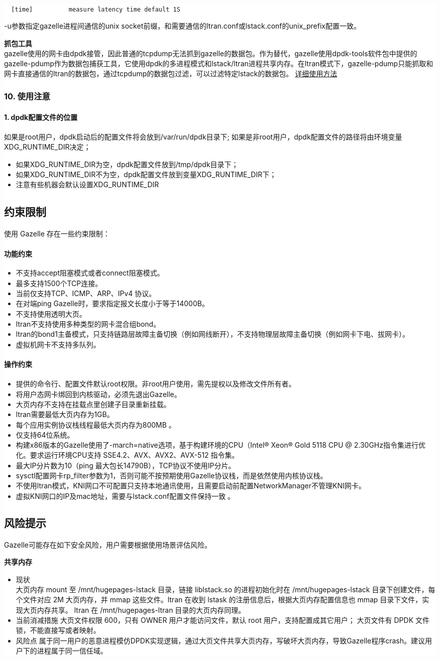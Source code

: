 ```
  [time]          measure latency time default 1S
```
-u参数指定gazelle进程间通信的unix socket前缀，和需要通信的ltran.conf或lstack.conf的unix_prefix配置一致。

**抓包工具**  
gazelle使用的网卡由dpdk接管，因此普通的tcpdump无法抓到gazelle的数据包。作为替代，gazelle使用dpdk-tools软件包中提供的gazelle-pdump作为数据包捕获工具，它使用dpdk的多进程模式和lstack/ltran进程共享内存。在ltran模式下，gazelle-pdump只能抓取和网卡直接通信的ltran的数据包，通过tcpdump的数据包过滤，可以过滤特定lstack的数据包。
[详细使用方法](https://gitee.com/openeuler/gazelle/blob/master/doc/pdump/pdump.md)

### 10. 使用注意
#### 1. dpdk配置文件的位置
如果是root用户，dpdk启动后的配置文件将会放到/var/run/dpdk目录下;
如果是非root用户，dpdk配置文件的路径将由环境变量XDG_RUNTIME_DIR决定；
- 如果XDG_RUNTIME_DIR为空，dpdk配置文件放到/tmp/dpdk目录下；
- 如果XDG_RUNTIME_DIR不为空，dpdk配置文件放到变量XDG_RUNTIME_DIR下；
- 注意有些机器会默认设置XDG_RUNTIME_DIR

## 约束限制

使用 Gazelle 存在一些约束限制：
#### 功能约束
- 不支持accept阻塞模式或者connect阻塞模式。
- 最多支持1500个TCP连接。
- 当前仅支持TCP、ICMP、ARP、IPv4 协议。
- 在对端ping Gazelle时，要求指定报文长度小于等于14000B。
- 不支持使用透明大页。
- ltran不支持使用多种类型的网卡混合组bond。
- ltran的bond1主备模式，只支持链路层故障主备切换（例如网线断开），不支持物理层故障主备切换（例如网卡下电、拔网卡）。
- 虚拟机网卡不支持多队列。  
#### 操作约束
- 提供的命令行、配置文件默认root权限。非root用户使用，需先提权以及修改文件所有者。
- 将用户态网卡绑回到内核驱动，必须先退出Gazelle。
- 大页内存不支持在挂载点里创建子目录重新挂载。
- ltran需要最低大页内存为1GB。
- 每个应用实例协议栈线程最低大页内存为800MB 。
- 仅支持64位系统。
- 构建x86版本的Gazelle使用了-march=native选项，基于构建环境的CPU（Intel® Xeon® Gold 5118 CPU @ 2.30GHz指令集进行优化。要求运行环境CPU支持 SSE4.2、AVX、AVX2、AVX-512 指令集。
- 最大IP分片数为10（ping 最大包长14790B），TCP协议不使用IP分片。
- sysctl配置网卡rp_filter参数为1，否则可能不按预期使用Gazelle协议栈，而是依然使用内核协议栈。
- 不使用ltran模式，KNI网口不可配置只支持本地通讯使用，且需要启动前配置NetworkManager不管理KNI网卡。
- 虚拟KNI网口的IP及mac地址，需要与lstack.conf配置文件保持一致 。

## 风险提示
Gazelle可能存在如下安全风险，用户需要根据使用场景评估风险。

**共享内存**  
- 现状  
  大页内存 mount 至 /mnt/hugepages-lstack 目录，链接 liblstack.so 的进程初始化时在 /mnt/hugepages-lstack 目录下创建文件，每个文件对应 2M 大页内存，并 mmap 这些文件。ltran 在收到 lstask 的注册信息后，根据大页内存配置信息也 mmap 目录下文件，实现大页内存共享。
  ltran 在 /mnt/hugepages-ltran 目录的大页内存同理。
- 当前消减措施
  大页文件权限 600，只有 OWNER 用户才能访问文件，默认 root 用户，支持配置成其它用户； 
  大页文件有 DPDK 文件锁，不能直接写或者映射。
- 风险点 
  属于同一用户的恶意进程模仿DPDK实现逻辑，通过大页文件共享大页内存，写破坏大页内存，导致Gazelle程序crash。建议用户下的进程属于同一信任域。
